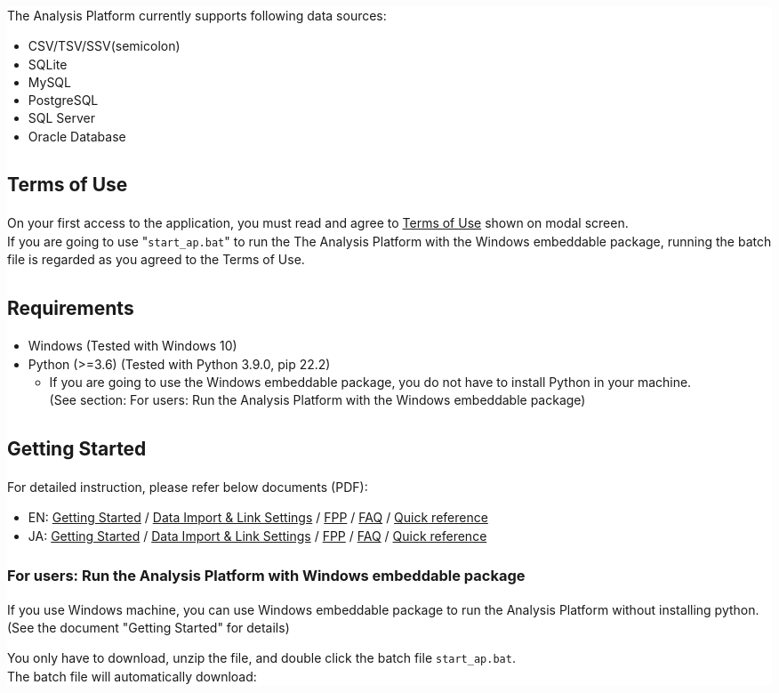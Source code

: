 The Analysis Platform currently supports following data sources:  

* CSV/TSV/SSV(semicolon)
* SQLite
* MySQL
* PostgreSQL
* SQL Server
* Oracle Database

## Terms of Use

On your first access to the application, you must read and agree to [Terms of Use](/about/terms_of_use_en.md) shown on modal screen.  
If you are going to use "`start_ap.bat`" to run the The Analysis Platform with the
Windows embeddable package, running the batch file is regarded as you agreed to the Terms of Use.

## Requirements

* Windows (Tested with Windows 10)
* Python (>=3.6) (Tested with Python 3.9.0, pip 22.2)
  * If you are going to use the Windows embeddable package, you do not have to install Python in your machine.  
  (See section: For users: Run the Analysis Platform with the Windows embeddable package)

## Getting Started

For detailed instruction, please refer below documents (PDF):

* EN: [Getting Started](https://github.com/apdn7/AnalysisPlatform/files/14956644/AP%2BDN7_getting_started_oss_En.pdf) / [Data Import & Link Settings](https://github.com/apdn7/AnalysisPlatform/files/15073708/AP%2BDN7_Setting_Manual_461_En.pdf) / [FPP](https://github.com/apdn7/AnalysisPlatform/files/9806413/AP%2BDN7_User_Manual_FPP_En.pdf) / [FAQ](https://github.com/apdn7/AnalysisPlatform/files/9314734/AP%2BDN7_FAQ_EN_v1.0.pdf) / [Quick reference](https://github.com/apdn7/AnalysisPlatform/files/9314737/AP%2BDN7_v4.0_QuickReference_EN.pdf)
* JA: [Getting Started](https://github.com/apdn7/AnalysisPlatform/files/14956642/AP%2BDN7_getting_started_oss_Jp.pdf) / [Data Import & Link Settings](https://github.com/apdn7/AnalysisPlatform/files/15074076/AP%2BDN7_Setting_Manual_461_jp.pdf) / [FPP](https://github.com/apdn7/AnalysisPlatform/files/9806414/AP-DN7_FPP_Jp0.pdf) / [FAQ](https://github.com/apdn7/AnalysisPlatform/files/9256487/AP%2BDN7_FAQ_JP_v1.0.pdf) / [Quick reference](https://github.com/apdn7/AnalysisPlatform/files/9314735/AP%2BDN7_v4.0_QuickReference_JP.pdf)

### For users: Run the Analysis Platform with Windows embeddable package

If you use Windows machine, you can use Windows
embeddable package to run the Analysis Platform
without installing python.
(See the document "Getting Started" for details)

You only have to download, unzip the file, and double click the batch file `start_ap.bat`.  
The batch file will automatically download:
